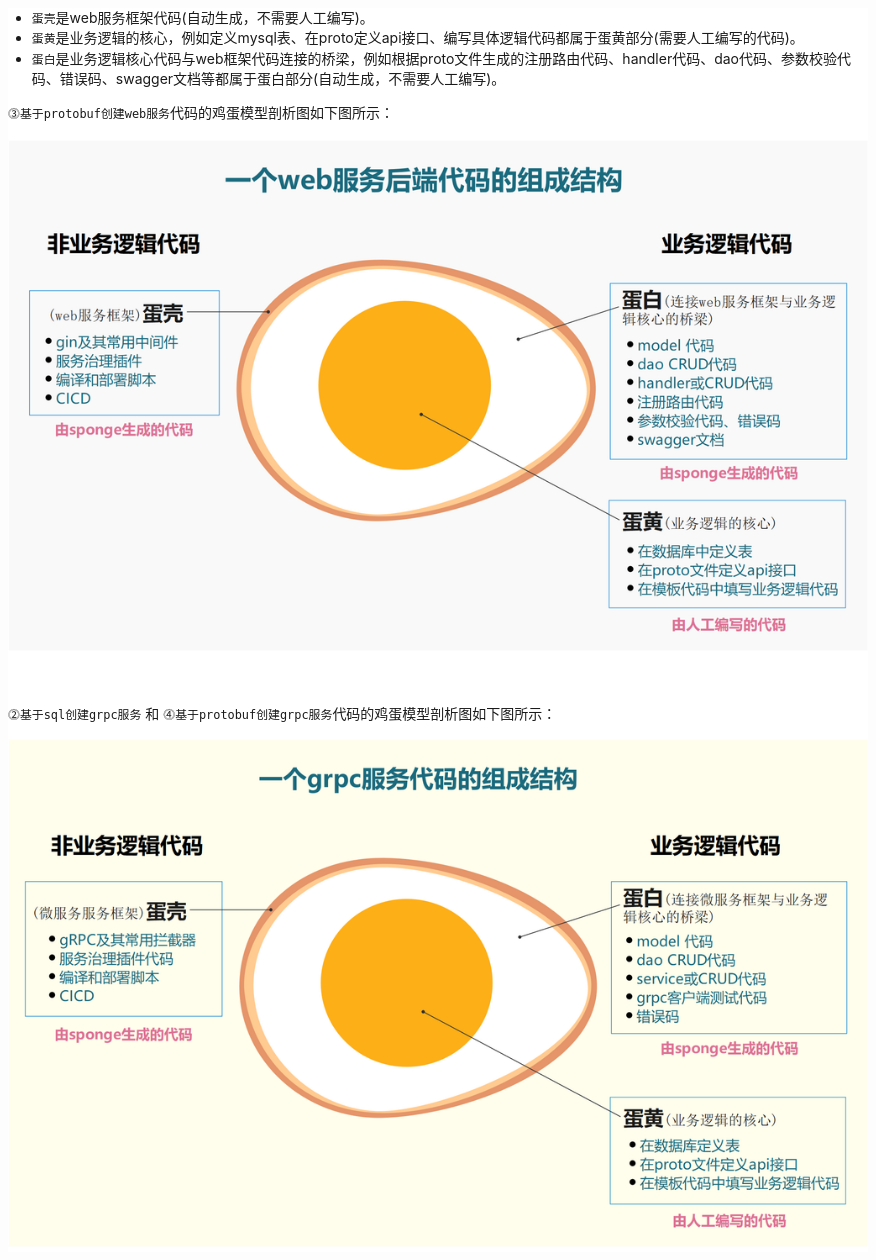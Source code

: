 - `蛋壳`是web服务框架代码(自动生成，不需要人工编写)。
- `蛋黄`是业务逻辑的核心，例如定义mysql表、在proto定义api接口、编写具体逻辑代码都属于蛋黄部分(需要人工编写的代码)。
- `蛋白`是业务逻辑核心代码与web框架代码连接的桥梁，例如根据proto文件生成的注册路由代码、handler代码、dao代码、参数校验代码、错误码、swagger文档等都属于蛋白部分(自动生成，不需要人工编写)。

`⓷基于protobuf创建web服务`代码的鸡蛋模型剖析图如下图所示：

![web-http-pb-anatomy](assets/images/web-http-pb-anatomy.png)

<br>

`⓶基于sql创建grpc服务` 和 `⓸基于protobuf创建grpc服务`代码的鸡蛋模型剖析图如下图所示：

![micro-rpc-pb-anatomy](assets/images/micro-rpc-pb-anatomy.png)
